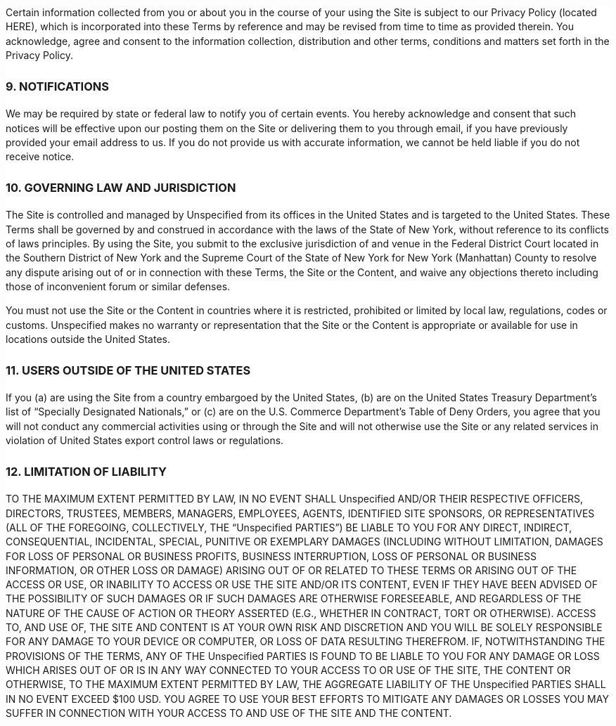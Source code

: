Certain information collected from you or about you in the course of your using the Site is subject to our Privacy Policy (located HERE), which is incorporated into these Terms by reference and may be revised from time to time as provided therein. You acknowledge, agree and consent to the information collection, distribution and other terms, conditions and matters set forth in the Privacy Policy.

### 9. NOTIFICATIONS

We may be required by state or federal law to notify you of certain events. You hereby acknowledge and consent that such notices will be effective upon our posting them on the Site or delivering them to you through email, if you have previously provided your email address to us. If you do not provide us with accurate information, we cannot be held liable if you do not receive notice.

### 10. GOVERNING LAW AND JURISDICTION

The Site is controlled and managed by Unspecified from its offices in the United States and is targeted to the United States. These Terms shall be governed by and construed in accordance with the laws of the State of New York, without reference to its conflicts of laws principles. By using the Site, you submit to the exclusive jurisdiction of and venue in the Federal District Court located in the Southern District of New York and the Supreme Court of the State of New York for New York (Manhattan) County to resolve any dispute arising out of or in connection with these Terms, the Site or the Content, and waive any objections thereto including those of inconvenient forum or similar defenses.

You must not use the Site or the Content in countries where it is restricted, prohibited or limited by local law, regulations, codes or customs. Unspecified makes no warranty or representation that the Site or the Content is appropriate or available for use in locations outside the United States.

### 11. USERS OUTSIDE OF THE UNITED STATES

If you (a) are using the Site from a country embargoed by the United States, (b) are on the United States Treasury Department’s list of “Specially Designated Nationals,” or (c) are on the U.S. Commerce Department’s Table of Deny Orders, you agree that you will not conduct any commercial activities using or through the Site and will not otherwise use the Site or any related services in violation of United States export control laws or regulations.

### 12. LIMITATION OF LIABILITY

TO THE MAXIMUM EXTENT PERMITTED BY LAW, IN NO EVENT SHALL Unspecified AND/OR THEIR RESPECTIVE OFFICERS, DIRECTORS, TRUSTEES, MEMBERS, MANAGERS, EMPLOYEES, AGENTS, IDENTIFIED SITE SPONSORS, OR REPRESENTATIVES (ALL OF THE FOREGOING, COLLECTIVELY, THE “Unspecified PARTIES”) BE LIABLE TO YOU FOR ANY DIRECT, INDIRECT, CONSEQUENTIAL, INCIDENTAL, SPECIAL, PUNITIVE OR EXEMPLARY DAMAGES (INCLUDING WITHOUT LIMITATION, DAMAGES FOR LOSS OF PERSONAL OR BUSINESS PROFITS, BUSINESS INTERRUPTION, LOSS OF PERSONAL OR BUSINESS INFORMATION, OR OTHER LOSS OR DAMAGE) ARISING OUT OF OR RELATED TO THESE TERMS OR ARISING OUT OF THE ACCESS OR USE, OR INABILITY TO ACCESS OR USE THE SITE AND/OR ITS CONTENT, EVEN IF THEY HAVE BEEN ADVISED OF THE POSSIBILITY OF SUCH DAMAGES OR IF SUCH DAMAGES ARE OTHERWISE FORESEEABLE, AND REGARDLESS OF THE NATURE OF THE CAUSE OF ACTION OR THEORY ASSERTED (E.G., WHETHER IN CONTRACT, TORT OR OTHERWISE). ACCESS TO, AND USE OF, THE SITE AND CONTENT IS AT YOUR OWN RISK AND DISCRETION AND YOU WILL BE SOLELY RESPONSIBLE FOR ANY DAMAGE TO YOUR DEVICE OR COMPUTER, OR LOSS OF DATA RESULTING THEREFROM. IF, NOTWITHSTANDING THE PROVISIONS OF THE TERMS, ANY OF THE Unspecified PARTIES IS FOUND TO BE LIABLE TO YOU FOR ANY DAMAGE OR LOSS WHICH ARISES OUT OF OR IS IN ANY WAY CONNECTED TO YOUR ACCESS TO OR USE OF THE SITE, THE CONTENT OR OTHERWISE, TO THE MAXIMUM EXTENT PERMITTED BY LAW, THE AGGREGATE LIABILITY OF THE Unspecified PARTIES SHALL IN NO EVENT EXCEED $100 USD. YOU AGREE TO USE YOUR BEST EFFORTS TO MITIGATE ANY DAMAGES OR LOSSES YOU MAY SUFFER IN CONNECTION WITH YOUR ACCESS TO AND USE OF THE SITE AND THE CONTENT.
